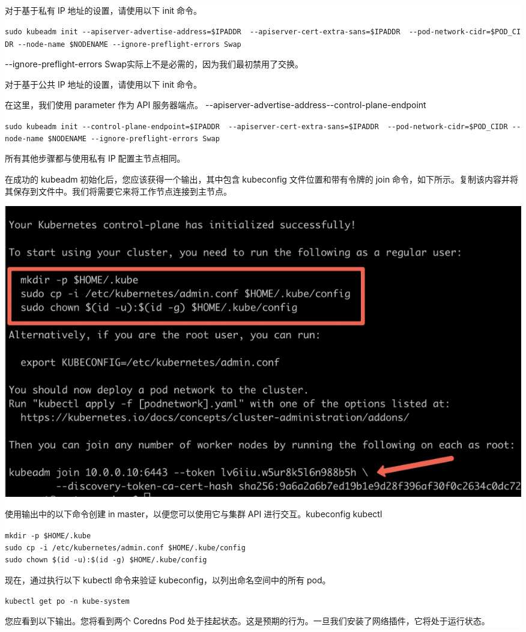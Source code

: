 对于基于私有 IP 地址的设置，请使用以下 init 命令。
```
sudo kubeadm init --apiserver-advertise-address=$IPADDR  --apiserver-cert-extra-sans=$IPADDR  --pod-network-cidr=$POD_CIDR --node-name $NODENAME --ignore-preflight-errors Swap
```
--ignore-preflight-errors Swap实际上不是必需的，因为我们最初禁用了交换。

对于基于公共 IP 地址的设置，请使用以下 init 命令。

在这里，我们使用 parameter 作为 API 服务器端点。 --apiserver-advertise-address--control-plane-endpoint
```
sudo kubeadm init --control-plane-endpoint=$IPADDR  --apiserver-cert-extra-sans=$IPADDR  --pod-network-cidr=$POD_CIDR --node-name $NODENAME --ignore-preflight-errors Swap
```
所有其他步骤都与使用私有 IP 配置主节点相同。

在成功的 kubeadm 初始化后，您应该获得一个输出，其中包含 kubeconfig 文件位置和带有令牌的 join 命令，如下所示。复制该内容并将其保存到文件中。我们将需要它来将工作节点连接到主节点。

![Kubeadm init 命令输出](image-11.png)


使用输出中的以下命令创建 in master，以便您可以使用它与集群 API 进行交互。kubeconfig kubectl

```
mkdir -p $HOME/.kube
sudo cp -i /etc/kubernetes/admin.conf $HOME/.kube/config
sudo chown $(id -u):$(id -g) $HOME/.kube/config
```
现在，通过执行以下 kubectl 命令来验证 kubeconfig，以列出命名空间中的所有 pod。
```
kubectl get po -n kube-system
```
您应看到以下输出。您将看到两个 Coredns Pod 处于挂起状态。这是预期的行为。一旦我们安装了网络插件，它将处于运行状态。
